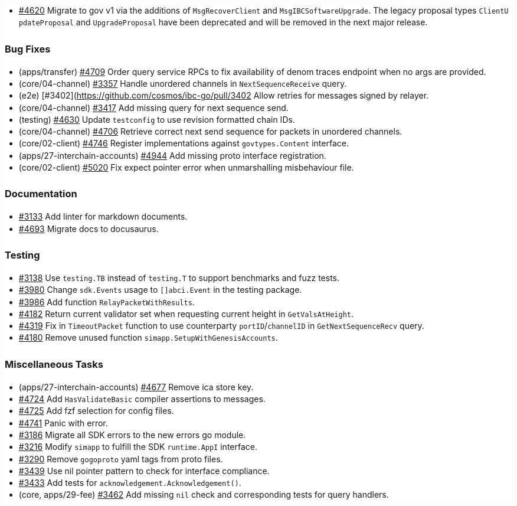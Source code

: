 * [\#4620](https://github.com/cosmos/ibc-go/pull/4620) Migrate to gov v1 via the additions of `MsgRecoverClient` and `MsgIBCSoftwareUpgrade`. The legacy proposal types `ClientUpdateProposal` and `UpgradeProposal` have been deprecated and will be removed in the next major release.

### Bug Fixes

* (apps/transfer) [\#4709](https://github.com/cosmos/ibc-go/pull/4709) Order query service RPCs to fix availability of denom traces endpoint when no args are provided.
* (core/04-channel) [\#3357](https://github.com/cosmos/ibc-go/pull/3357) Handle unordered channels in `NextSequenceReceive` query.
* (e2e) [\#3402](https://github.com/cosmos/ibc-go/pull/3402 Allow retries for messages signed by relayer.
* (core/04-channel) [\#3417](https://github.com/cosmos/ibc-go/pull/3417) Add missing query for next sequence send.
* (testing) [\#4630](https://github.com/cosmos/ibc-go/pull/4630) Update `testconfig` to use revision formatted chain IDs.
* (core/04-channel) [\#4706](https://github.com/cosmos/ibc-go/pull/4706) Retrieve correct next send sequence for packets in unordered channels.
* (core/02-client) [\#4746](https://github.com/cosmos/ibc-go/pull/4746) Register implementations against `govtypes.Content` interface.
* (apps/27-interchain-accounts) [\#4944](https://github.com/cosmos/ibc-go/pull/4944) Add missing proto interface registration.
* (core/02-client) [\#5020](https://github.com/cosmos/ibc-go/pull/5020) Fix expect pointer error when unmarshalling misbehaviour file.

### Documentation

* [\#3133](https://github.com/cosmos/ibc-go/pull/3133) Add linter for markdown documents.
* [\#4693](https://github.com/cosmos/ibc-go/pull/4693) Migrate docs to docusaurus.

### Testing

* [\#3138](https://github.com/cosmos/ibc-go/pull/3138) Use `testing.TB` instead of `testing.T` to support benchmarks and fuzz tests. 
* [\#3980](https://github.com/cosmos/ibc-go/pull/3980) Change `sdk.Events` usage to `[]abci.Event` in the testing package.
* [\#3986](https://github.com/cosmos/ibc-go/pull/3986) Add function `RelayPacketWithResults`.
* [\#4182](https://github.com/cosmos/ibc-go/pull/4182) Return current validator set when requesting current height in `GetValsAtHeight`.
* [\#4319](https://github.com/cosmos/ibc-go/pull/4319) Fix in `TimeoutPacket` function to use counterparty `portID`/`channelID` in `GetNextSequenceRecv` query.
* [\#4180](https://github.com/cosmos/ibc-go/pull/4180) Remove unused function `simapp.SetupWithGenesisAccounts`.

### Miscellaneous Tasks

* (apps/27-interchain-accounts) [\#4677](https://github.com/cosmos/ibc-go/pull/4677) Remove ica store key.
* [\#4724](https://github.com/cosmos/ibc-go/pull/4724) Add `HasValidateBasic` compiler assertions to messages.
* [\#4725](https://github.com/cosmos/ibc-go/pull/4725) Add fzf selection for config files.
* [\#4741](https://github.com/cosmos/ibc-go/pull/4741) Panic with error.
* [\#3186](https://github.com/cosmos/ibc-go/pull/3186) Migrate all SDK errors to the new errors go module.
* [\#3216](https://github.com/cosmos/ibc-go/pull/3216) Modify `simapp` to fulfill the SDK `runtime.AppI` interface.
* [\#3290](https://github.com/cosmos/ibc-go/pull/3290) Remove `gogoproto` yaml tags from proto files.
* [\#3439](https://github.com/cosmos/ibc-go/pull/3439) Use nil pointer pattern to check for interface compliance.
* [\#3433](https://github.com/cosmos/ibc-go/pull/3433) Add tests for `acknowledgement.Acknowledgement()`.
* (core, apps/29-fee) [\#3462](https://github.com/cosmos/ibc-go/pull/3462) Add missing `nil` check and corresponding tests for query handlers.
